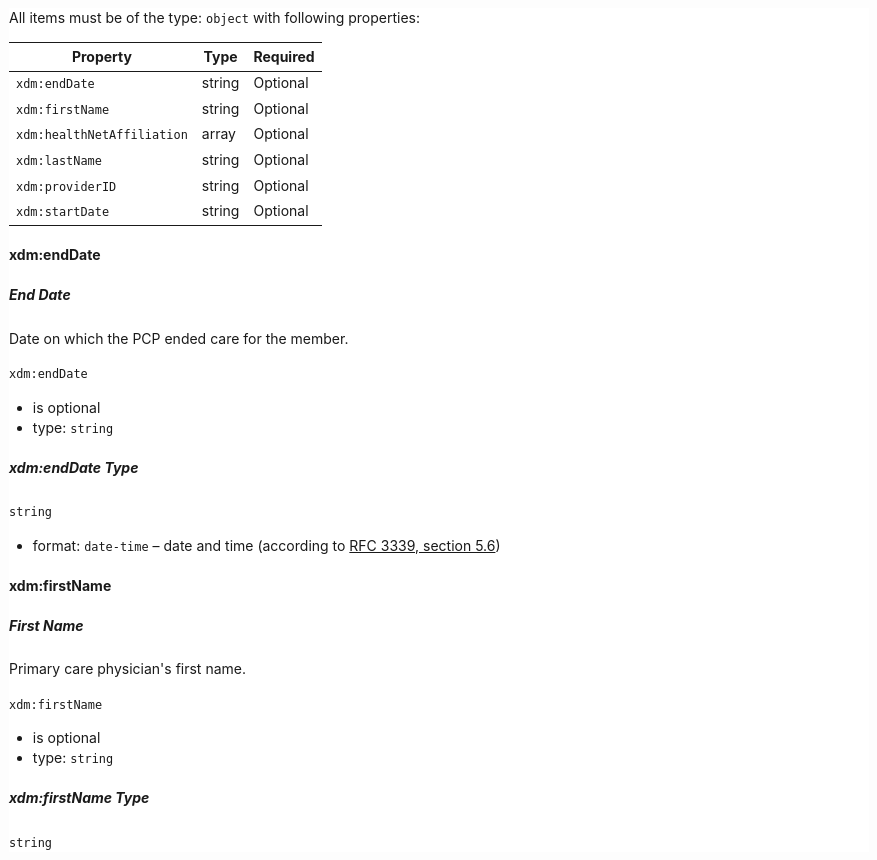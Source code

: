 All items must be of the type:
`object` with following properties:


| Property | Type | Required |
|----------|------|----------|
| `xdm:endDate`| string | Optional |
| `xdm:firstName`| string | Optional |
| `xdm:healthNetAffiliation`| array | Optional |
| `xdm:lastName`| string | Optional |
| `xdm:providerID`| string | Optional |
| `xdm:startDate`| string | Optional |



#### xdm:endDate
##### End Date

Date on which the PCP ended care for the member.

`xdm:endDate`
* is optional
* type: `string`

##### xdm:endDate Type


`string`
* format: `date-time` – date and time (according to [RFC 3339, section 5.6](http://tools.ietf.org/html/rfc3339))








#### xdm:firstName
##### First Name

Primary care physician's first name.

`xdm:firstName`
* is optional
* type: `string`

##### xdm:firstName Type


`string`






